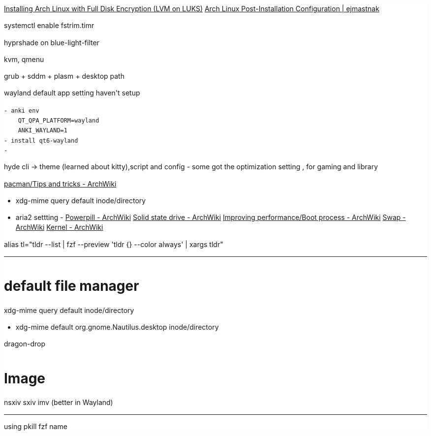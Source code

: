 [Installing Arch Linux with Full Disk Encryption (LVM on LUKS)](https://gist.github.com/mjnaderi/28264ce68f87f52f2cabb823a503e673)
[Arch Linux Post-Installation Configuration | ejmastnak](https://ejmastnak.com/tutorials/arch/about/)

systemctl enable fstrim.timr

hyprshade on blue-light-filter

kvm, qmenu

grub + sddm + plasm + desktop path

wayland default app setting haven't setup

    - anki env
        QT_QPA_PLATFORM=wayland
        ANKI_WAYLAND=1
    - install qt6-wayland
    -

hyde cli -> theme (learned about kitty),script and config - some got the optimization setting , for gaming and library

[pacman/Tips and tricks - ArchWiki](https://wiki.archlinux.org/title/Pacman/Tips_and_tricks#aria2)

- xdg-mime query default inode/directory

- aria2 settting - [Powerpill - ArchWiki](https://wiki.archlinux.org/title/Powerpill)
  [Solid state drive - ArchWiki](https://wiki.archlinux.org/title/Solid_state_drive)
  [Improving performance/Boot process - ArchWiki](https://wiki.archlinux.org/title/Improving_performance/Boot_process)
  [Swap - ArchWiki](https://wiki.archlinux.org/title/Swap)
  [Kernel - ArchWiki](https://wiki.archlinux.org/title/Kernel)

alias tl="tldr --list | fzf --preview 'tldr {} --color always' | xargs tldr"

---

# default file manager

xdg-mime query default inode/directory

- xdg-mime default org.gnome.Nautilus.desktop inode/directory

dragon-drop

# Image

nsxiv
sxiv
imv (better in Wayland)

---

using pkill fzf name
